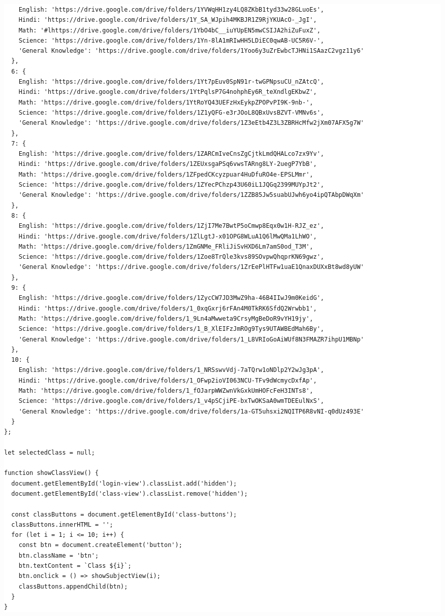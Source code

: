         English: 'https://drive.google.com/drive/folders/1YVWqHH1zy4LQ8ZKbB1tyd33w28GLuoEs',
        Hindi: 'https://drive.google.com/drive/folders/1Y_SA_WJpih4MKBJR1Z9RjYKUAcO-_JgI',
        Math: '#lhttps://drive.google.com/drive/folders/1YbO4bC__iuYUpEN5mwCSIJA2hiZuFuxZ',
        Science: 'https://drive.google.com/drive/folders/1Yn-8lA1mRIwHH5LDiEC0qwAB-UC5R6V-',
        'General Knowledge': 'https://drive.google.com/drive/folders/1Yoo6y3uZrEwbcTJHNi1SAazC2vgz11y6'
      },
      6: {
        English: 'https://drive.google.com/drive/folders/1Yt7pEuv0SpN91r-twGPNpsuCU_nZAtcQ',
        Hindi: 'https://drive.google.com/drive/folders/1YtPqlsP7G4nohphEy6R_teXndlgEKbwZ',
        Math: 'https://drive.google.com/drive/folders/1YtRoYQ43UEFzHxEykpZPOPvPI9K-9nb-',
        Science: 'https://drive.google.com/drive/folders/1Z1yQFG-e3rJOoL8QBxUvsBZVT-VMNv6s',
        'General Knowledge': 'https://drive.google.com/drive/folders/1Z3eEtb4Z3L3ZBRHcMfw2jXm07AFX5g7W'
      },
      7: {
        English: 'https://drive.google.com/drive/folders/1ZARCmIveCnsZgCjtkLmdQHALco7zx9Yv',
        Hindi: 'https://drive.google.com/drive/folders/1ZEUxsgaPSq6vwsTARng8LY-2uegP7YbB',
        Math: 'https://drive.google.com/drive/folders/1ZFpedCKcyzpuar4HuDfuRO4e-EPSLMmr',
        Science: 'https://drive.google.com/drive/folders/1ZYecPChzp43U60iL1JQGq2399MUYpJt2',
        'General Knowledge': 'https://drive.google.com/drive/folders/1ZZB85Jw5suabUJwh6yo4ipQTAbpDWqXm'
      },
      8: {
        English: 'https://drive.google.com/drive/folders/1ZjI7Me7BwtP5oCmwp8Eqx0w1H-RJZ_ez',
        Hindi: 'https://drive.google.com/drive/folders/1ZlLgtJ-x01OPG8WLuA1Q6lMwQMa1LhWO',
        Math: 'https://drive.google.com/drive/folders/1ZmGNMe_FRliJiSvHXD6Lm7amS0od_T3M',
        Science: 'https://drive.google.com/drive/folders/1Zoe8TrQle3kvs89SOvpwQhqprKN69gwz',
        'General Knowledge': 'https://drive.google.com/drive/folders/1ZrEePlHTFw1uaE1QnaxDUXxBt8wd8yUW'
      },
      9: {
        English: 'https://drive.google.com/drive/folders/1ZycCW7JD3MwZ9ha-46B4IIwJ9m0KeidG',
        Hindi: 'https://drive.google.com/drive/folders/1_0xqGxrj6rFAn4M0TkRK6SfdQ2Wrwbb1',
        Math: 'https://drive.google.com/drive/folders/1_9Ln4aMwweta9CrsyMgBeDoR9vYH19jy',
        Science: 'https://drive.google.com/drive/folders/1_B_XlEIFzJmROg9Tys9UTAWBEdMah6By',
        'General Knowledge': 'https://drive.google.com/drive/folders/1_L8VRIoGoAiWUf8N3FMAZR7ihpU1MBNp'
      },
      10: {
        English: 'https://drive.google.com/drive/folders/1_NRSswvVdj-7aTQrw1oNDlp2Y2wJg3pA',
        Hindi: 'https://drive.google.com/drive/folders/1_OFwp2ioVI063NCU-TFv9dWcmycDxfAp',
        Math: 'https://drive.google.com/drive/folders/1_fOJarpWWZwnVkGxkUmHOFcFeH3INTs8',
        Science: 'https://drive.google.com/drive/folders/1_v4pSCjiPE-bxTwOKSaA0wmTDEEulNxS',
        'General Knowledge': 'https://drive.google.com/drive/folders/1a-GT5uhsxi2NQITP6R8vNI-q0dUz493E'
      }
    };

    let selectedClass = null;

    function showClassView() {
      document.getElementById('login-view').classList.add('hidden');
      document.getElementById('class-view').classList.remove('hidden');

      const classButtons = document.getElementById('class-buttons');
      classButtons.innerHTML = '';
      for (let i = 1; i <= 10; i++) {
        const btn = document.createElement('button');
        btn.className = 'btn';
        btn.textContent = `Class ${i}`;
        btn.onclick = () => showSubjectView(i);
        classButtons.appendChild(btn);
      }
    }
